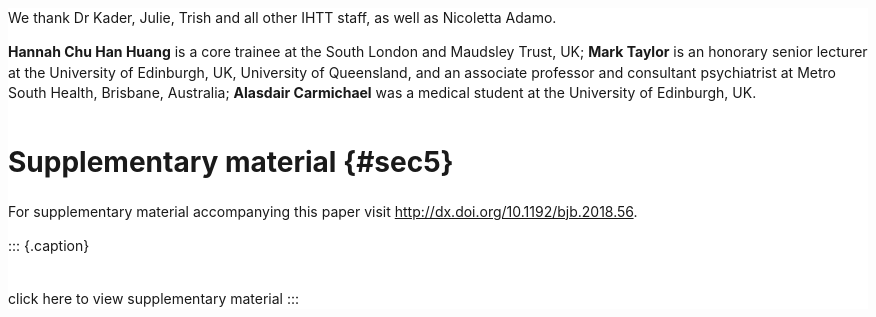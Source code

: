 We thank Dr Kader, Julie, Trish and all other IHTT staff, as well as
Nicoletta Adamo.

**Hannah Chu Han Huang** is a core trainee at the South London and
Maudsley Trust, UK; **Mark Taylor** is an honorary senior lecturer at
the University of Edinburgh, UK, University of Queensland, and an
associate professor and consultant psychiatrist at Metro South Health,
Brisbane, Australia; **Alasdair Carmichael** was a medical student at
the University of Edinburgh, UK.

# Supplementary material {#sec5}

For supplementary material accompanying this paper visit
http://dx.doi.org/10.1192/bjb.2018.56.

::: {.caption}
###### 

click here to view supplementary material
:::

[^1]: FGA, first-generation antipsychotic; SGA, second generation
    antipsychotic.

[^2]: Number and percentages of referrals with a history of use of
    illegal drugs or legal highs declared within records, and number of
    referrals with significant alcohol-related history, e.g.
    consistently over weekly recommended allowance, often by a
    considerable margin.
